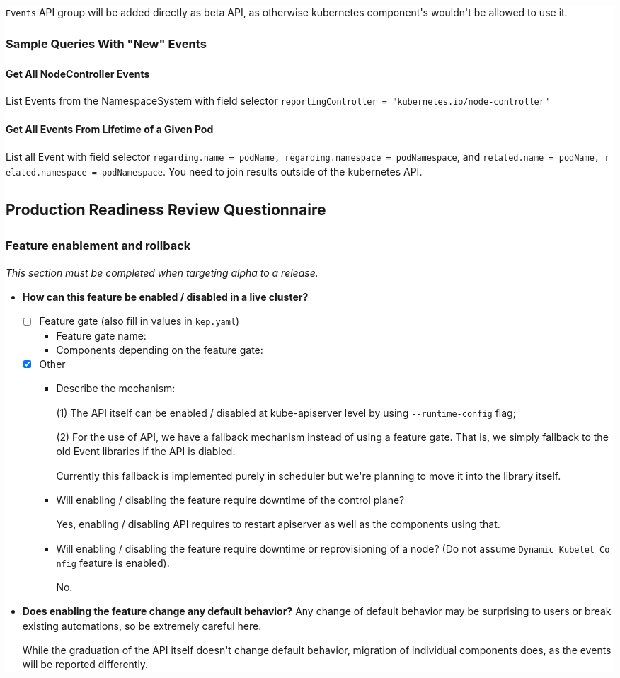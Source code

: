 `Events` API group will be added directly as beta API, as otherwise kubernetes component's wouldn't be allowed to use it.

### Sample Queries With "New" Events

#### Get All NodeController Events

List Events from the NamespaceSystem with field selector `reportingController = "kubernetes.io/node-controller"`

#### Get All Events From Lifetime of a Given Pod

List all Event with field selector `regarding.name = podName, regarding.namespace = podNamespace`, and `related.name = podName, related.namespace = podNamespace`. You need to join results outside of the kubernetes API.

## Production Readiness Review Questionnaire

### Feature enablement and rollback

_This section must be completed when targeting alpha to a release._

* **How can this feature be enabled / disabled in a live cluster?**
  - [ ] Feature gate (also fill in values in `kep.yaml`)
    - Feature gate name:
    - Components depending on the feature gate:
  - [x] Other
    - Describe the mechanism:

      (1) The API itself can be enabled / disabled at kube-apiserver level
      by using `--runtime-config` flag;

      (2) For the use of API, we have a fallback mechanism instead of using
      a feature gate. That is, we simply fallback to the old Event libraries
      if the API is diabled.

      Currently this fallback is implemented purely in scheduler but we're
      planning to move it into the library itself.

    - Will enabling / disabling the feature require downtime of the control
      plane?

      Yes, enabling / disabling API requires to restart apiserver as well as
      the components using that.

    - Will enabling / disabling the feature require downtime or reprovisioning
      of a node? (Do not assume `Dynamic Kubelet Config` feature is enabled).

      No.

* **Does enabling the feature change any default behavior?**
  Any change of default behavior may be surprising to users or break existing
  automations, so be extremely careful here.

  While the graduation of the API itself doesn't change default behavior,
  migration of individual components does, as the events will be reported
  differently.


[kubernetes.io]: https://kubernetes.io/
[kubernetes/enhancements]: https://git.k8s.io/enhancements
[kubernetes/kubernetes]: https://git.k8s.io/kubernetes
[kubernetes/website]: https://git.k8s.io/website
[supported limits]: https://git.k8s.io/community//sig-scalability/configs-and-limits/thresholds.md
[existing SLIs/SLOs]: https://git.k8s.io/community/sig-scalability/slos/slos.md#kubernetes-slisslos